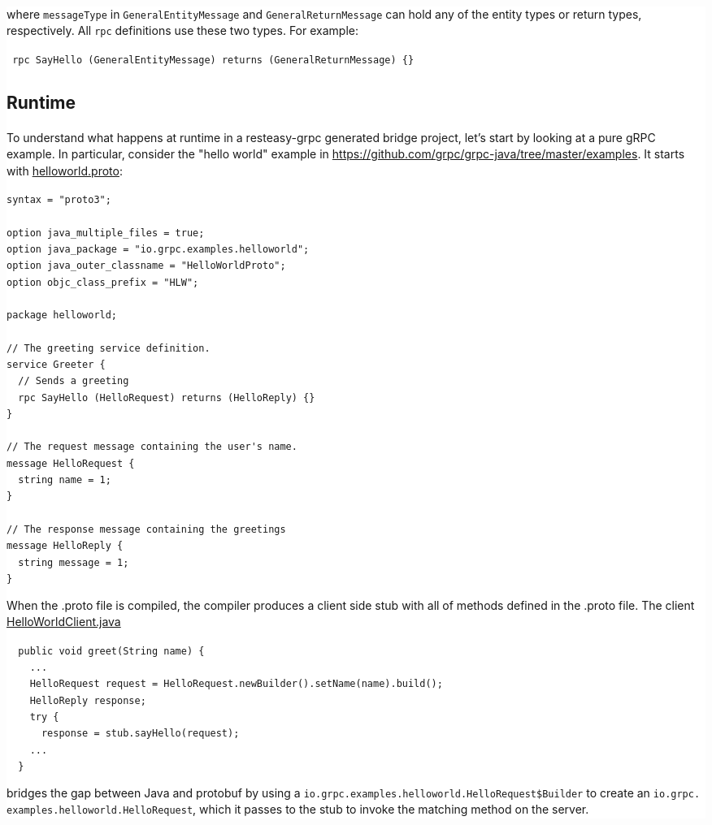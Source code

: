 where `messageType` in `GeneralEntityMessage` and `GeneralReturnMessage`
can hold any of the entity types or return types, respectively. All `rpc` definitions use
these two types. For example:

     rpc SayHello (GeneralEntityMessage) returns (GeneralReturnMessage) {}

## Runtime

To understand what happens at runtime in a resteasy-grpc generated
bridge project, let’s start by looking at a pure gRPC example. In
particular, consider the "hello world" example in
<https://github.com/grpc/grpc-java/tree/master/examples>. It starts with
[helloworld.proto](https://github.com/grpc/grpc-java/blob/master/examples/src/main/proto/helloworld.proto):

    syntax = "proto3";
    
    option java_multiple_files = true;
    option java_package = "io.grpc.examples.helloworld";
    option java_outer_classname = "HelloWorldProto";
    option objc_class_prefix = "HLW";
    
    package helloworld;
    
    // The greeting service definition.
    service Greeter {
      // Sends a greeting
      rpc SayHello (HelloRequest) returns (HelloReply) {}
    }
    
    // The request message containing the user's name.
    message HelloRequest {
      string name = 1;
    }
    
    // The response message containing the greetings
    message HelloReply {
      string message = 1;
    }

When the .proto file is compiled, the compiler produces a client side
stub with all of methods defined in the .proto file. The client
[HelloWorldClient.java](https://github.com/grpc/grpc-java/blob/master/examples/src/main/java/io/grpc/examples/helloworld/HelloWorldClient.java)

      public void greet(String name) {
        ...
        HelloRequest request = HelloRequest.newBuilder().setName(name).build();
        HelloReply response;
        try {
          response = stub.sayHello(request);
        ...
      }

bridges the gap between Java and protobuf by using a
`io.grpc.examples.helloworld.HelloRequest$Builder` to create an
`io.grpc.examples.helloworld.HelloRequest`, which it passes to the stub
to invoke the matching method on the server.
